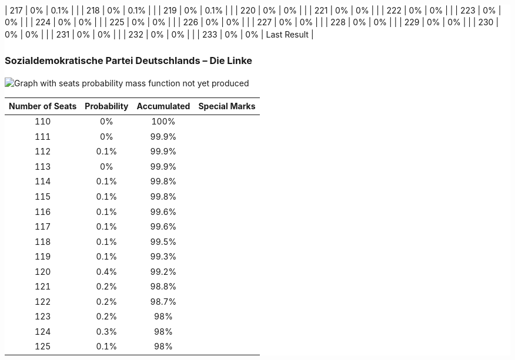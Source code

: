 | 217 | 0% | 0.1% |  |
| 218 | 0% | 0.1% |  |
| 219 | 0% | 0.1% |  |
| 220 | 0% | 0% |  |
| 221 | 0% | 0% |  |
| 222 | 0% | 0% |  |
| 223 | 0% | 0% |  |
| 224 | 0% | 0% |  |
| 225 | 0% | 0% |  |
| 226 | 0% | 0% |  |
| 227 | 0% | 0% |  |
| 228 | 0% | 0% |  |
| 229 | 0% | 0% |  |
| 230 | 0% | 0% |  |
| 231 | 0% | 0% |  |
| 232 | 0% | 0% |  |
| 233 | 0% | 0% | Last Result |

### Sozialdemokratische Partei Deutschlands – Die Linke

![Graph with seats probability mass function not yet produced](2021-04-16-Forsa-coalitions-seats-pmf-spd–linke.png "Seats Probability Mass Function")

| Number of Seats | Probability | Accumulated | Special Marks |
|:---------------:|:-----------:|:-----------:|:-------------:|
| 110 | 0% | 100% |  |
| 111 | 0% | 99.9% |  |
| 112 | 0.1% | 99.9% |  |
| 113 | 0% | 99.9% |  |
| 114 | 0.1% | 99.8% |  |
| 115 | 0.1% | 99.8% |  |
| 116 | 0.1% | 99.6% |  |
| 117 | 0.1% | 99.6% |  |
| 118 | 0.1% | 99.5% |  |
| 119 | 0.1% | 99.3% |  |
| 120 | 0.4% | 99.2% |  |
| 121 | 0.2% | 98.8% |  |
| 122 | 0.2% | 98.7% |  |
| 123 | 0.2% | 98% |  |
| 124 | 0.3% | 98% |  |
| 125 | 0.1% | 98% |  |